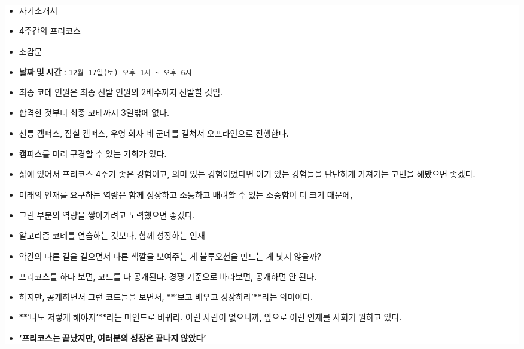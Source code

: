 * 자기소개서

* 4주간의 프리코스

* 소감문

* **날짜 및 시간** : `12월 17일(토) 오후 1시 ~ 오후 6시`

* 최종 코테 인원은 최종 선발 인원의 2배수까지 선발할 것임.

* 합격한 것부터 최종 코테까지 3일밖에 없다.

* 선릉 캠퍼스, 잠실 캠퍼스, 우영 회사 네 군데를 걸쳐서 오프라인으로 진행한다.

* 캠퍼스를 미리 구경할 수 있는 기회가 있다.

* 삶에 있어서 프리코스 4주가 좋은 경험이고, 의미 있는 경험이었다면 여기 있는 경험들을 단단하게 가져가는 고민을 해봤으면 좋겠다.

* 미래의 인재를 요구하는 역량은 함께 성장하고 소통하고 배려할 수 있는 소중함이 더 크기 때문에,

* 그런 부분의 역량을 쌓아가려고 노력했으면 좋겠다.

* 알고리즘 코테를 연습하는 것보다, 함께 성장하는 인재 

* 약간의 다른 길을 걸으면서 다른 색깔을 보여주는 게 블루오션을 만드는 게 낫지 않을까?

* 프리코스를 하다 보면, 코드를 다 공개된다. 경쟁 기준으로 바라보면, 공개하면 안 된다.

* 하지만, 공개하면서 그런 코드들을 보면서, **‘보고 배우고 성장하라’**라는 의미이다.

* **‘나도 저렇게 해야지’**라는 마인드로 바꿔라. 이런 사람이 없으니까, 앞으로 이런 인재를 사회가 원하고 있다.

* **‘프리코스는 끝났지만, 여러분의 성장은 끝나지 않았다’**